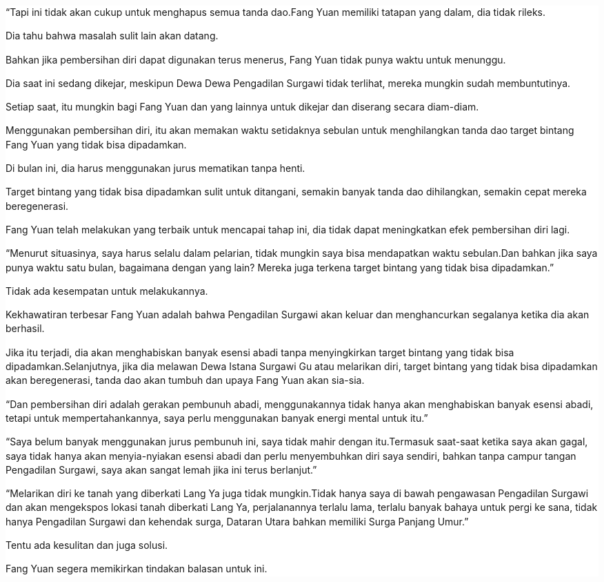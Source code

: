 “Tapi ini tidak akan cukup untuk menghapus semua tanda dao.Fang Yuan memiliki tatapan yang dalam, dia tidak rileks.

Dia tahu bahwa masalah sulit lain akan datang.



Bahkan jika pembersihan diri dapat digunakan terus menerus, Fang Yuan tidak punya waktu untuk menunggu.

Dia saat ini sedang dikejar, meskipun Dewa Dewa Pengadilan Surgawi tidak terlihat, mereka mungkin sudah membuntutinya.

Setiap saat, itu mungkin bagi Fang Yuan dan yang lainnya untuk dikejar dan diserang secara diam-diam.

Menggunakan pembersihan diri, itu akan memakan waktu setidaknya sebulan untuk menghilangkan tanda dao target bintang Fang Yuan yang tidak bisa dipadamkan.

Di bulan ini, dia harus menggunakan jurus mematikan tanpa henti.

Target bintang yang tidak bisa dipadamkan sulit untuk ditangani, semakin banyak tanda dao dihilangkan, semakin cepat mereka beregenerasi.

Fang Yuan telah melakukan yang terbaik untuk mencapai tahap ini, dia tidak dapat meningkatkan efek pembersihan diri lagi.

“Menurut situasinya, saya harus selalu dalam pelarian, tidak mungkin saya bisa mendapatkan waktu sebulan.Dan bahkan jika saya punya waktu satu bulan, bagaimana dengan yang lain? Mereka juga terkena target bintang yang tidak bisa dipadamkan.”

Tidak ada kesempatan untuk melakukannya.

Kekhawatiran terbesar Fang Yuan adalah bahwa Pengadilan Surgawi akan keluar dan menghancurkan segalanya ketika dia akan berhasil.

Jika itu terjadi, dia akan menghabiskan banyak esensi abadi tanpa menyingkirkan target bintang yang tidak bisa dipadamkan.Selanjutnya, jika dia melawan Dewa Istana Surgawi Gu atau melarikan diri, target bintang yang tidak bisa dipadamkan akan beregenerasi, tanda dao akan tumbuh dan upaya Fang Yuan akan sia-sia.

“Dan pembersihan diri adalah gerakan pembunuh abadi, menggunakannya tidak hanya akan menghabiskan banyak esensi abadi, tetapi untuk mempertahankannya, saya perlu menggunakan banyak energi mental untuk itu.”



“Saya belum banyak menggunakan jurus pembunuh ini, saya tidak mahir dengan itu.Termasuk saat-saat ketika saya akan gagal, saya tidak hanya akan menyia-nyiakan esensi abadi dan perlu menyembuhkan diri saya sendiri, bahkan tanpa campur tangan Pengadilan Surgawi, saya akan sangat lemah jika ini terus berlanjut.”

“Melarikan diri ke tanah yang diberkati Lang Ya juga tidak mungkin.Tidak hanya saya di bawah pengawasan Pengadilan Surgawi dan akan mengekspos lokasi tanah diberkati Lang Ya, perjalanannya terlalu lama, terlalu banyak bahaya untuk pergi ke sana, tidak hanya Pengadilan Surgawi dan kehendak surga, Dataran Utara bahkan memiliki Surga Panjang Umur.”

Tentu ada kesulitan dan juga solusi.

Fang Yuan segera memikirkan tindakan balasan untuk ini.
